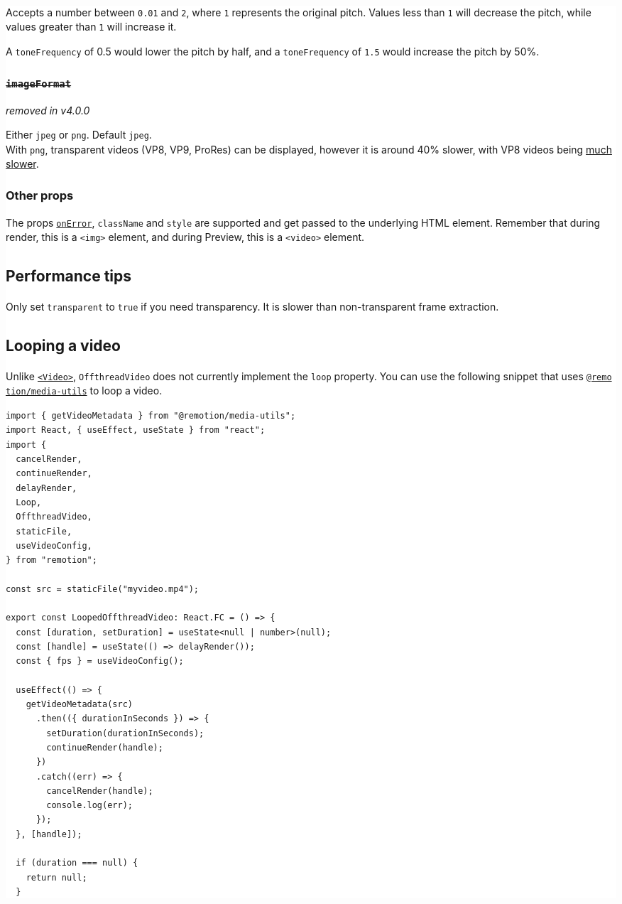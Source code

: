 Accepts a number between `0.01` and `2`, where `1` represents the original pitch. Values less than `1` will decrease the pitch, while values greater than `1` will increase it.

A `toneFrequency` of 0.5 would lower the pitch by half, and a `toneFrequency` of `1.5` would increase the pitch by 50%.

### ~~`imageFormat` <AvailableFrom v="3.0.22" />~~

_removed in v4.0.0_

Either `jpeg` or `png`. Default `jpeg`.  
With `png`, transparent videos (VP8, VP9, ProRes) can be displayed, however it is around 40% slower, with VP8 videos being [much slower](/docs/slow-method-to-extract-frame).

### Other props

The props [`onError`](/docs/img#onerror), `className` and `style` are supported and get passed to the underlying HTML element. Remember that during render, this is a `<img>` element, and during Preview, this is a `<video>` element.

## Performance tips

Only set `transparent` to `true` if you need transparency. It is slower than non-transparent frame extraction.

## Looping a video

Unlike [`<Video>`](/docs/video), `OffthreadVideo` does not currently implement the `loop` property. You can use the following snippet that uses [`@remotion/media-utils`](/docs/media-utils/) to loop a video.

```tsx twoslash title="LoopedOffthreadVideo.tsx"
import { getVideoMetadata } from "@remotion/media-utils";
import React, { useEffect, useState } from "react";
import {
  cancelRender,
  continueRender,
  delayRender,
  Loop,
  OffthreadVideo,
  staticFile,
  useVideoConfig,
} from "remotion";

const src = staticFile("myvideo.mp4");

export const LoopedOffthreadVideo: React.FC = () => {
  const [duration, setDuration] = useState<null | number>(null);
  const [handle] = useState(() => delayRender());
  const { fps } = useVideoConfig();

  useEffect(() => {
    getVideoMetadata(src)
      .then(({ durationInSeconds }) => {
        setDuration(durationInSeconds);
        continueRender(handle);
      })
      .catch((err) => {
        cancelRender(handle);
        console.log(err);
      });
  }, [handle]);

  if (duration === null) {
    return null;
  }
```